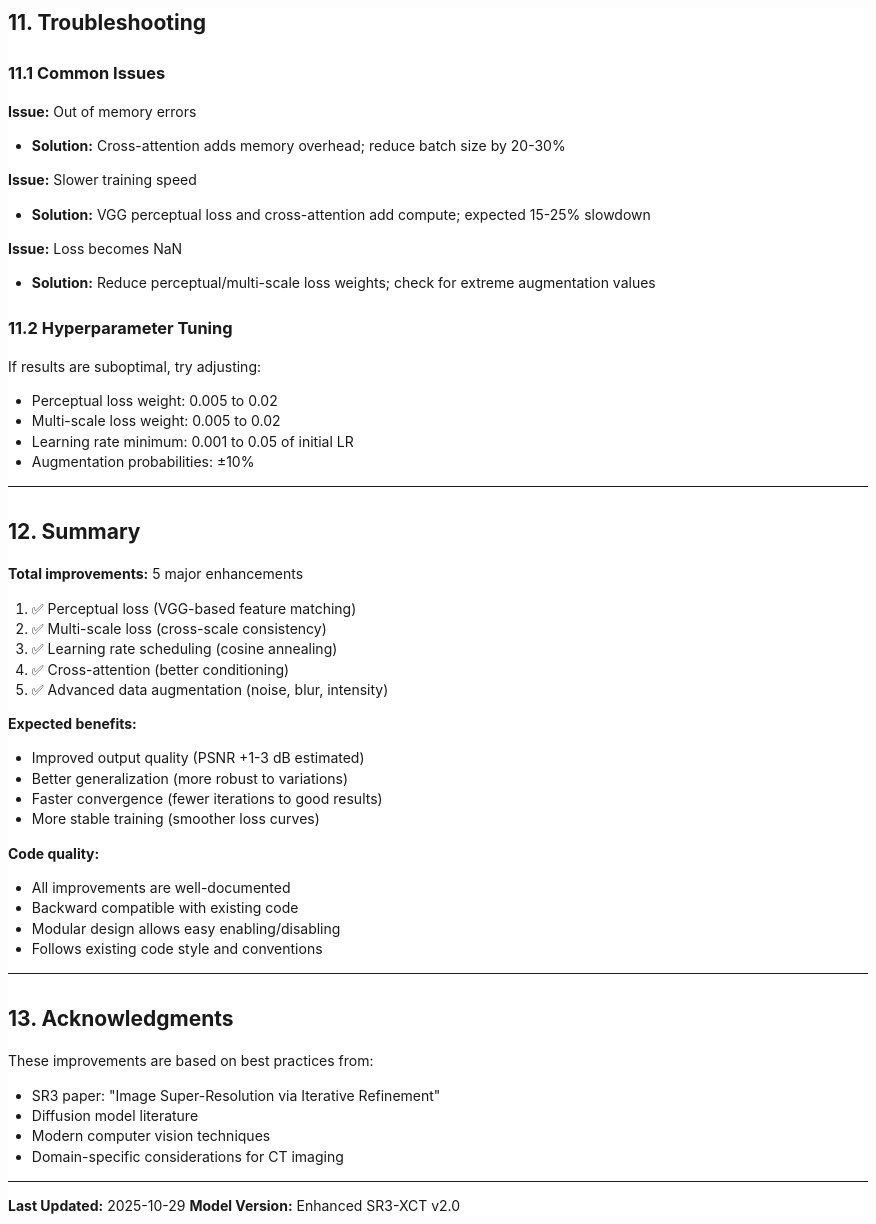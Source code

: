 
## 11. Troubleshooting

### 11.1 Common Issues

**Issue:** Out of memory errors
- **Solution:** Cross-attention adds memory overhead; reduce batch size by 20-30%

**Issue:** Slower training speed
- **Solution:** VGG perceptual loss and cross-attention add compute; expected 15-25% slowdown

**Issue:** Loss becomes NaN
- **Solution:** Reduce perceptual/multi-scale loss weights; check for extreme augmentation values

### 11.2 Hyperparameter Tuning

If results are suboptimal, try adjusting:
- Perceptual loss weight: 0.005 to 0.02
- Multi-scale loss weight: 0.005 to 0.02
- Learning rate minimum: 0.001 to 0.05 of initial LR
- Augmentation probabilities: ±10%

---

## 12. Summary

**Total improvements:** 5 major enhancements
1. ✅ Perceptual loss (VGG-based feature matching)
2. ✅ Multi-scale loss (cross-scale consistency)
3. ✅ Learning rate scheduling (cosine annealing)
4. ✅ Cross-attention (better conditioning)
5. ✅ Advanced data augmentation (noise, blur, intensity)

**Expected benefits:**
- Improved output quality (PSNR +1-3 dB estimated)
- Better generalization (more robust to variations)
- Faster convergence (fewer iterations to good results)
- More stable training (smoother loss curves)

**Code quality:**
- All improvements are well-documented
- Backward compatible with existing code
- Modular design allows easy enabling/disabling
- Follows existing code style and conventions

---

## 13. Acknowledgments

These improvements are based on best practices from:
- SR3 paper: "Image Super-Resolution via Iterative Refinement"
- Diffusion model literature
- Modern computer vision techniques
- Domain-specific considerations for CT imaging

---

**Last Updated:** 2025-10-29
**Model Version:** Enhanced SR3-XCT v2.0
